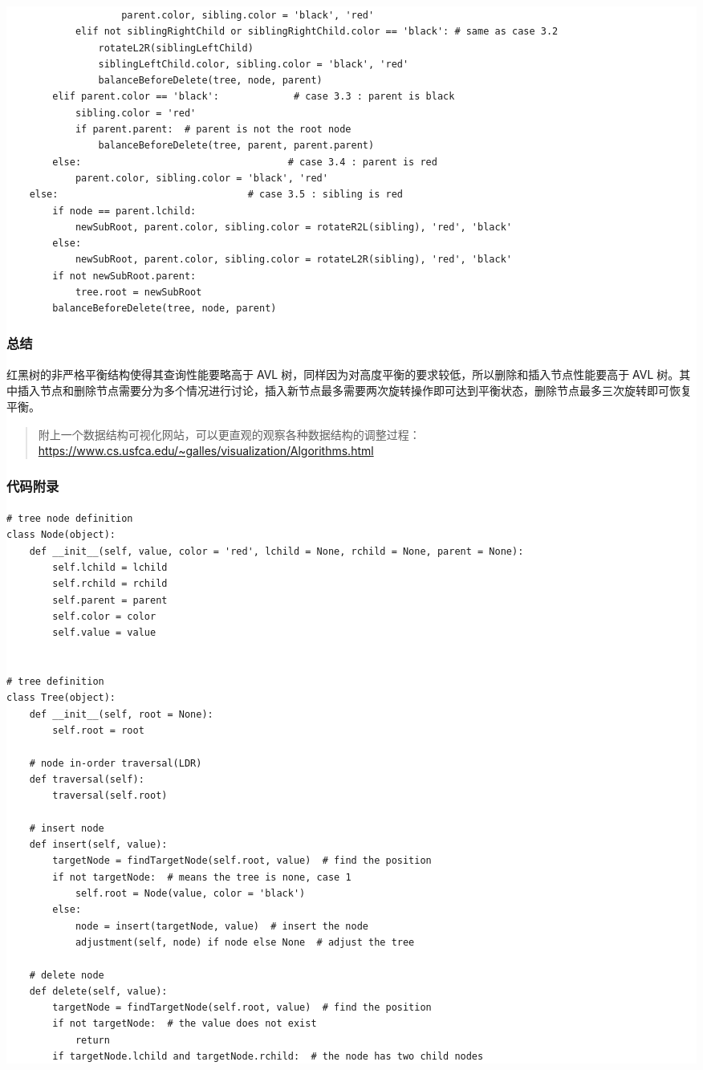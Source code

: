 ```
                    parent.color, sibling.color = 'black', 'red'
            elif not siblingRightChild or siblingRightChild.color == 'black': # same as case 3.2
                rotateL2R(siblingLeftChild)
                siblingLeftChild.color, sibling.color = 'black', 'red'
                balanceBeforeDelete(tree, node, parent)
        elif parent.color == 'black':             # case 3.3 : parent is black
            sibling.color = 'red'
            if parent.parent:  # parent is not the root node
                balanceBeforeDelete(tree, parent, parent.parent)
        else:                                    # case 3.4 : parent is red
            parent.color, sibling.color = 'black', 'red'
    else:                                 # case 3.5 : sibling is red
        if node == parent.lchild:
            newSubRoot, parent.color, sibling.color = rotateR2L(sibling), 'red', 'black'
        else:
            newSubRoot, parent.color, sibling.color = rotateL2R(sibling), 'red', 'black'
        if not newSubRoot.parent:
            tree.root = newSubRoot
        balanceBeforeDelete(tree, node, parent)
```

### 总结

红黑树的非严格平衡结构使得其查询性能要略高于 AVL 树，同样因为对高度平衡的要求较低，所以删除和插入节点性能要高于 AVL 树。其中插入节点和删除节点需要分为多个情况进行讨论，插入新节点最多需要两次旋转操作即可达到平衡状态，删除节点最多三次旋转即可恢复平衡。

> 附上一个数据结构可视化网站，可以更直观的观察各种数据结构的调整过程：https://www.cs.usfca.edu/~galles/visualization/Algorithms.html

### 代码附录
```
# tree node definition
class Node(object):
    def __init__(self, value, color = 'red', lchild = None, rchild = None, parent = None):
        self.lchild = lchild
        self.rchild = rchild
        self.parent = parent
        self.color = color
        self.value = value


# tree definition
class Tree(object):
    def __init__(self, root = None):
        self.root = root

    # node in-order traversal(LDR)
    def traversal(self):
        traversal(self.root)

    # insert node
    def insert(self, value):
        targetNode = findTargetNode(self.root, value)  # find the position
        if not targetNode:  # means the tree is none, case 1
            self.root = Node(value, color = 'black')
        else:
            node = insert(targetNode, value)  # insert the node
            adjustment(self, node) if node else None  # adjust the tree

    # delete node
    def delete(self, value):
        targetNode = findTargetNode(self.root, value)  # find the position
        if not targetNode:  # the value does not exist
            return
        if targetNode.lchild and targetNode.rchild:  # the node has two child nodes
```